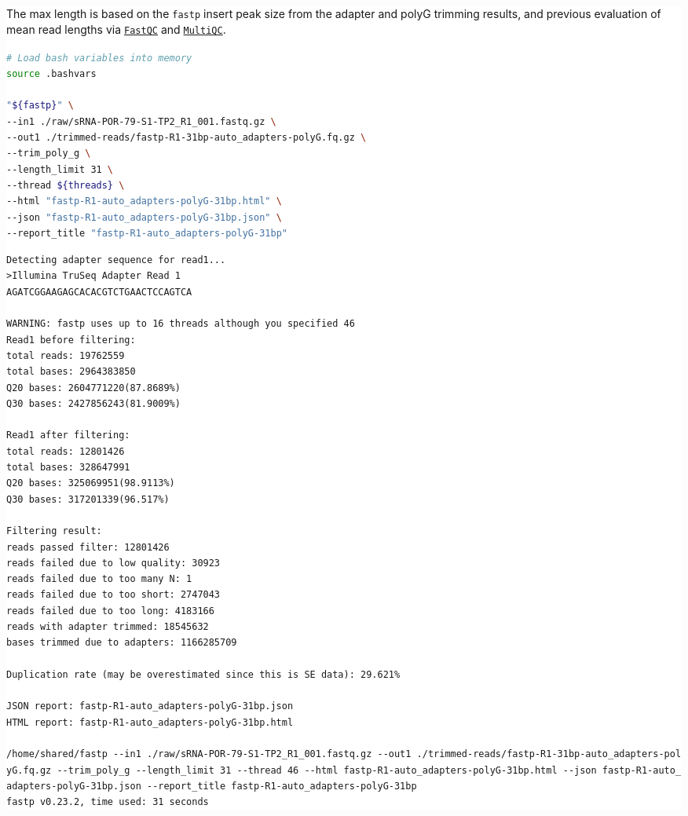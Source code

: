 The max length is based on the `fastp` insert peak size from the adapter
and polyG trimming results, and previous evaluation of mean read lengths
via
[`FastQC`](https://www.bioinformatics.babraham.ac.uk/projects/fastqc/)
and [`MultiQC`](https://multiqc.info/).

</div>

``` bash
# Load bash variables into memory
source .bashvars

"${fastp}" \
--in1 ./raw/sRNA-POR-79-S1-TP2_R1_001.fastq.gz \
--out1 ./trimmed-reads/fastp-R1-31bp-auto_adapters-polyG.fq.gz \
--trim_poly_g \
--length_limit 31 \
--thread ${threads} \
--html "fastp-R1-auto_adapters-polyG-31bp.html" \
--json "fastp-R1-auto_adapters-polyG-31bp.json" \
--report_title "fastp-R1-auto_adapters-polyG-31bp"
```

    Detecting adapter sequence for read1...
    >Illumina TruSeq Adapter Read 1
    AGATCGGAAGAGCACACGTCTGAACTCCAGTCA

    WARNING: fastp uses up to 16 threads although you specified 46
    Read1 before filtering:
    total reads: 19762559
    total bases: 2964383850
    Q20 bases: 2604771220(87.8689%)
    Q30 bases: 2427856243(81.9009%)

    Read1 after filtering:
    total reads: 12801426
    total bases: 328647991
    Q20 bases: 325069951(98.9113%)
    Q30 bases: 317201339(96.517%)

    Filtering result:
    reads passed filter: 12801426
    reads failed due to low quality: 30923
    reads failed due to too many N: 1
    reads failed due to too short: 2747043
    reads failed due to too long: 4183166
    reads with adapter trimmed: 18545632
    bases trimmed due to adapters: 1166285709

    Duplication rate (may be overestimated since this is SE data): 29.621%

    JSON report: fastp-R1-auto_adapters-polyG-31bp.json
    HTML report: fastp-R1-auto_adapters-polyG-31bp.html

    /home/shared/fastp --in1 ./raw/sRNA-POR-79-S1-TP2_R1_001.fastq.gz --out1 ./trimmed-reads/fastp-R1-31bp-auto_adapters-polyG.fq.gz --trim_poly_g --length_limit 31 --thread 46 --html fastp-R1-auto_adapters-polyG-31bp.html --json fastp-R1-auto_adapters-polyG-31bp.json --report_title fastp-R1-auto_adapters-polyG-31bp 
    fastp v0.23.2, time used: 31 seconds
